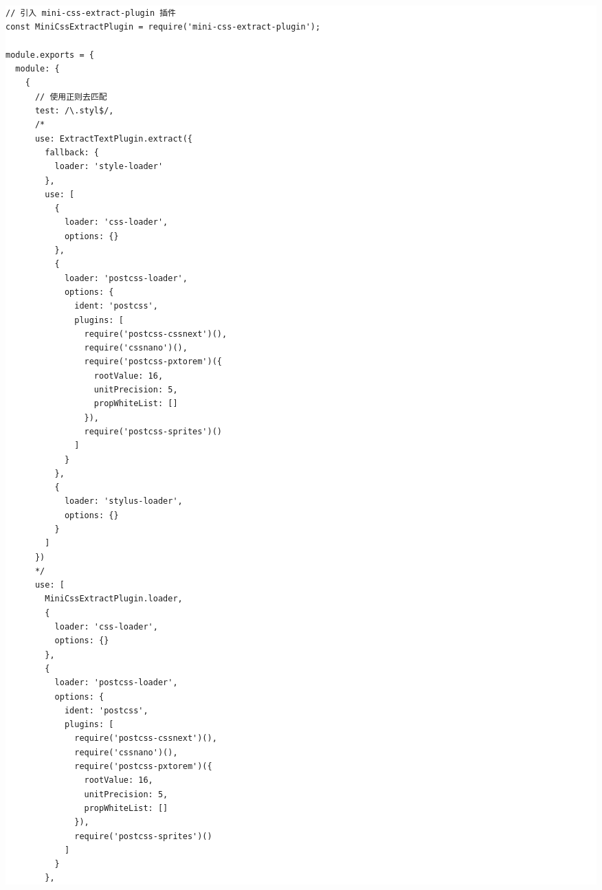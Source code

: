 ```
// 引入 mini-css-extract-plugin 插件 
const MiniCssExtractPlugin = require('mini-css-extract-plugin');

module.exports = {
  module: {
    {
      // 使用正则去匹配
      test: /\.styl$/,
      /*
      use: ExtractTextPlugin.extract({
        fallback: {
          loader: 'style-loader'
        },
        use: [
          {
            loader: 'css-loader',
            options: {}
          },
          {
            loader: 'postcss-loader',
            options: {
              ident: 'postcss',
              plugins: [
                require('postcss-cssnext')(),
                require('cssnano')(),
                require('postcss-pxtorem')({
                  rootValue: 16,
                  unitPrecision: 5,
                  propWhiteList: []
                }),
                require('postcss-sprites')()
              ]
            }
          },
          {
            loader: 'stylus-loader',
            options: {}
          }
        ]
      })
      */
      use: [
        MiniCssExtractPlugin.loader,
        {
          loader: 'css-loader',
          options: {}
        },
        {
          loader: 'postcss-loader',
          options: {
            ident: 'postcss',
            plugins: [
              require('postcss-cssnext')(),
              require('cssnano')(),
              require('postcss-pxtorem')({
                rootValue: 16,
                unitPrecision: 5,
                propWhiteList: []
              }),
              require('postcss-sprites')()
            ]
          }
        },
```